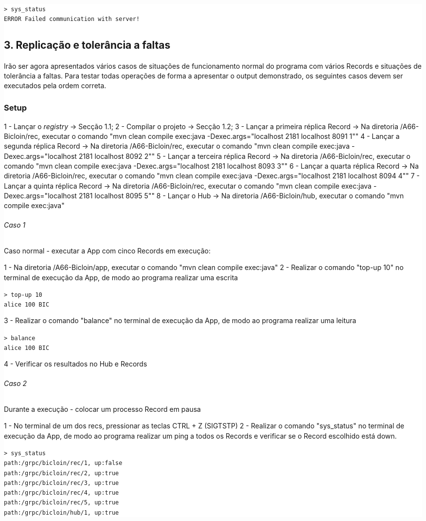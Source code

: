     > sys_status
    ERROR Failed communication with server!

## 3. Replicação e tolerância a faltas

Irão ser agora apresentados vários casos de situações de funcionamento normal do programa com 
vários Records e situações de tolerância a faltas.
Para testar todas operações de forma a apresentar o output demonstrado, os seguintes casos devem 
ser executados pela ordem correta.

### Setup

1 - Lançar o *registry* -> Secção 1.1;
2 - Compilar o projeto -> Secção 1.2;
3 - Lançar a primeira réplica Record -> Na diretoria /A66-Bicloin/rec, executar o comando "mvn clean compile exec:java -Dexec.args="localhost 2181 localhost 8091 1""
4 - Lançar a segunda réplica Record -> Na diretoria /A66-Bicloin/rec, executar o comando "mvn clean compile exec:java -Dexec.args="localhost 2181 localhost 8092 2""
5 - Lançar a terceira réplica Record -> Na diretoria /A66-Bicloin/rec, executar o comando "mvn clean compile exec:java -Dexec.args="localhost 2181 localhost 8093 3""
6 - Lançar a quarta réplica Record -> Na diretoria /A66-Bicloin/rec, executar o comando "mvn clean compile exec:java -Dexec.args="localhost 2181 localhost 8094 4""
7 - Lançar a quinta réplica Record -> Na diretoria /A66-Bicloin/rec, executar o comando "mvn clean compile exec:java -Dexec.args="localhost 2181 localhost 8095 5""
8 - Lançar o Hub -> Na diretoria /A66-Bicloin/hub, executar o comando "mvn compile exec:java"

###### Caso 1

Caso normal - executar a App com cinco Records em execução:

1 - Na diretoria /A66-Bicloin/app, executar o comando "mvn clean compile exec:java"
2 - Realizar o comando "top-up 10" no terminal de execução da App, de modo ao programa realizar uma escrita

    > top-up 10
    alice 100 BIC

3 - Realizar o comando "balance" no terminal de execução da App, de modo ao programa realizar uma leitura

    > balance
    alice 100 BIC

4 - Verificar os resultados no Hub e Records

###### Caso 2

Durante a execução - colocar um processo Record em pausa

1 - No terminal de um dos recs, pressionar as teclas CTRL + Z (SIGTSTP)
2 - Realizar o comando "sys_status" no terminal de execução da App, de modo ao programa realizar um ping a todos os Records e verificar se o Record escolhido está down.

    > sys_status
    path:/grpc/bicloin/rec/1, up:false
    path:/grpc/bicloin/rec/2, up:true
    path:/grpc/bicloin/rec/3, up:true
    path:/grpc/bicloin/rec/4, up:true
    path:/grpc/bicloin/rec/5, up:true
    path:/grpc/bicloin/hub/1, up:true
